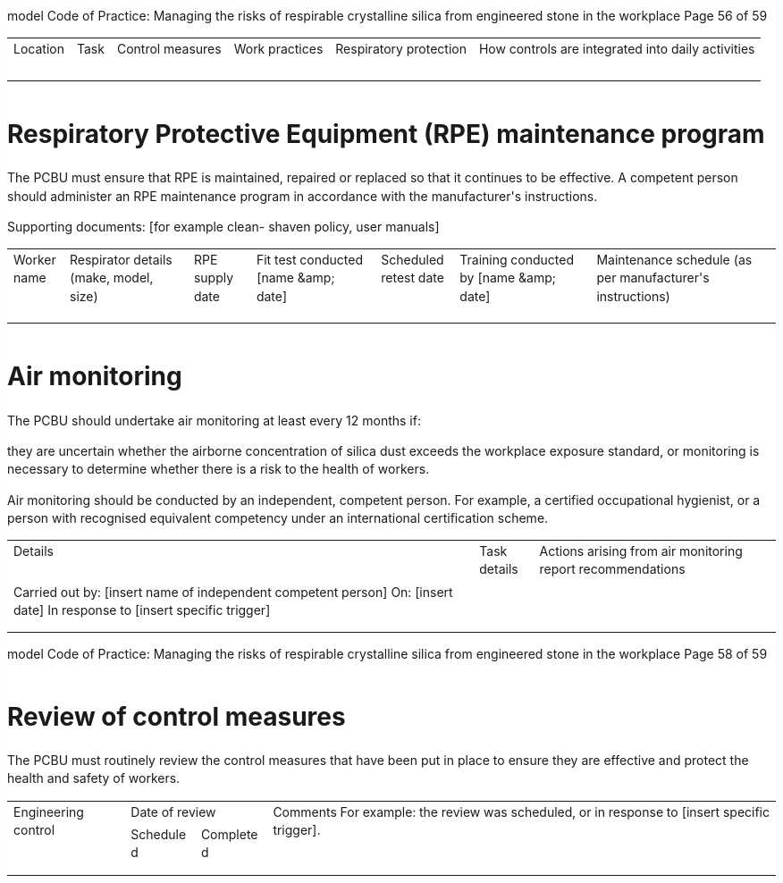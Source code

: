 model Code of Practice: Managing the risks of respirable crystalline silica from engineered stone in the workplace Page 56 of 59

<table><tr><td>Location</td><td>Task</td><td>Control measures</td><td>Work practices</td><td>Respiratory protection</td><td>How controls are integrated into daily activities</td></tr><tr><td></td><td></td><td></td><td></td><td></td><td></td></tr><tr><td></td><td></td><td></td><td></td><td></td><td></td></tr><tr><td></td><td></td><td></td><td></td><td></td><td></td></tr><tr><td></td><td></td><td></td><td></td><td></td><td></td></tr></table>

# Respiratory Protective Equipment (RPE) maintenance program

The PCBU must ensure that RPE is maintained, repaired or replaced so that it continues to be effective. A competent person should administer an RPE maintenance program in accordance with the manufacturer's instructions.

Supporting documents: [for example clean- shaven policy, user manuals]

<table><tr><td>Worker name</td><td>Respirator details 
(make, model, size)</td><td>RPE supply date</td><td>Fit test conducted 
[name &amp;amp; date]</td><td>Scheduled retest date</td><td>Training conducted by 
[name &amp;amp; date]</td><td>Maintenance schedule 
(as per manufacturer&#x27;s instructions)</td></tr><tr><td></td><td></td><td></td><td></td><td></td><td></td><td></td></tr><tr><td></td><td></td><td></td><td></td><td></td><td></td><td></td></tr><tr><td></td><td></td><td></td><td></td><td></td><td></td><td></td></tr></table>

# Air monitoring

The PCBU should undertake air monitoring at least every 12 months if:

they are uncertain whether the airborne concentration of silica dust exceeds the workplace exposure standard, or monitoring is necessary to determine whether there is a risk to the health of workers.

Air monitoring should be conducted by an independent, competent person. For example, a certified occupational hygienist, or a person with recognised equivalent competency under an international certification scheme.

<table><tr><td>Details</td><td>Task details</td><td>Actions arising from air monitoring report recommendations</td></tr><tr><td>Carried out by: [insert name of independent competent person]
On: [insert date]
In response to [insert specific trigger]</td><td></td><td></td></tr><tr><td></td><td></td><td></td></tr><tr><td></td><td></td><td></td></tr></table>

model Code of Practice: Managing the risks of respirable crystalline silica from engineered stone in the workplace Page 58 of 59

# Review of control measures

The PCBU must routinely review the control measures that have been put in place to ensure they are effective and protect the health and safety of workers.

<table><tr><td rowspan="2">Engineering control</td><td colspan="2">Date of review</td><td rowspan="2">Comments
For example: the review was scheduled, or in response to [insert specific trigger].</td></tr><tr><td>Scheduled</td><td>Completed</td></tr><tr><td></td><td></td><td></td><td></td></tr><tr><td></td><td></td><td></td><td></td></tr></table>